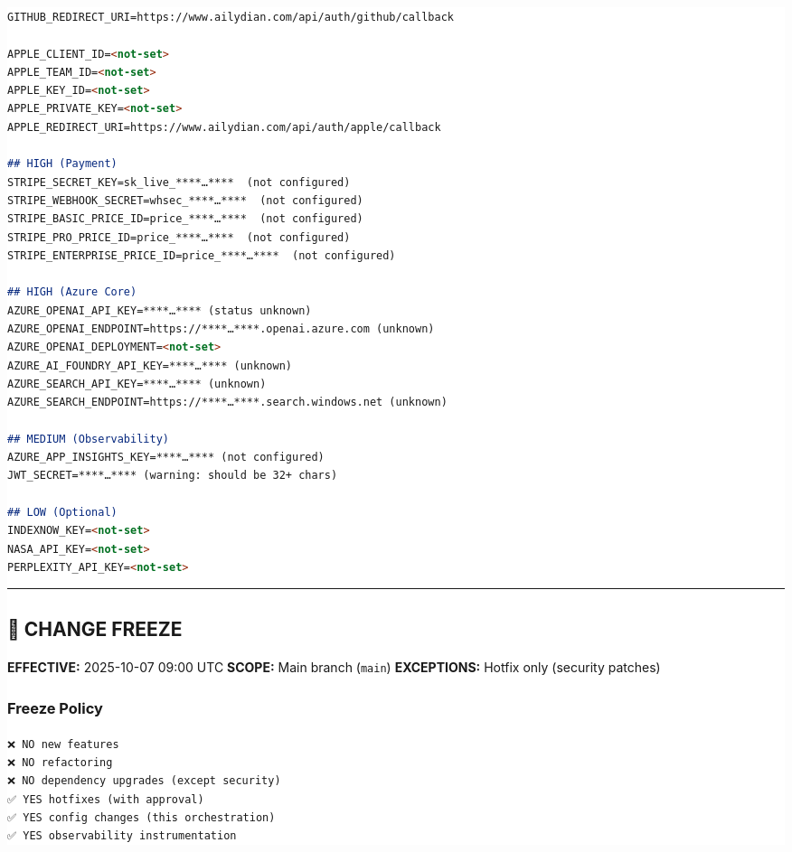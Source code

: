 ```markdown
GITHUB_REDIRECT_URI=https://www.ailydian.com/api/auth/github/callback

APPLE_CLIENT_ID=<not-set>
APPLE_TEAM_ID=<not-set>
APPLE_KEY_ID=<not-set>
APPLE_PRIVATE_KEY=<not-set>
APPLE_REDIRECT_URI=https://www.ailydian.com/api/auth/apple/callback

## HIGH (Payment)
STRIPE_SECRET_KEY=sk_live_****…****  (not configured)
STRIPE_WEBHOOK_SECRET=whsec_****…****  (not configured)
STRIPE_BASIC_PRICE_ID=price_****…****  (not configured)
STRIPE_PRO_PRICE_ID=price_****…****  (not configured)
STRIPE_ENTERPRISE_PRICE_ID=price_****…****  (not configured)

## HIGH (Azure Core)
AZURE_OPENAI_API_KEY=****…**** (status unknown)
AZURE_OPENAI_ENDPOINT=https://****…****.openai.azure.com (unknown)
AZURE_OPENAI_DEPLOYMENT=<not-set>
AZURE_AI_FOUNDRY_API_KEY=****…**** (unknown)
AZURE_SEARCH_API_KEY=****…**** (unknown)
AZURE_SEARCH_ENDPOINT=https://****…****.search.windows.net (unknown)

## MEDIUM (Observability)
AZURE_APP_INSIGHTS_KEY=****…**** (not configured)
JWT_SECRET=****…**** (warning: should be 32+ chars)

## LOW (Optional)
INDEXNOW_KEY=<not-set>
NASA_API_KEY=<not-set>
PERPLEXITY_API_KEY=<not-set>
```

---

## 🚧 CHANGE FREEZE

**EFFECTIVE:** 2025-10-07 09:00 UTC
**SCOPE:** Main branch (`main`)
**EXCEPTIONS:** Hotfix only (security patches)

### Freeze Policy
```
❌ NO new features
❌ NO refactoring
❌ NO dependency upgrades (except security)
✅ YES hotfixes (with approval)
✅ YES config changes (this orchestration)
✅ YES observability instrumentation
```

